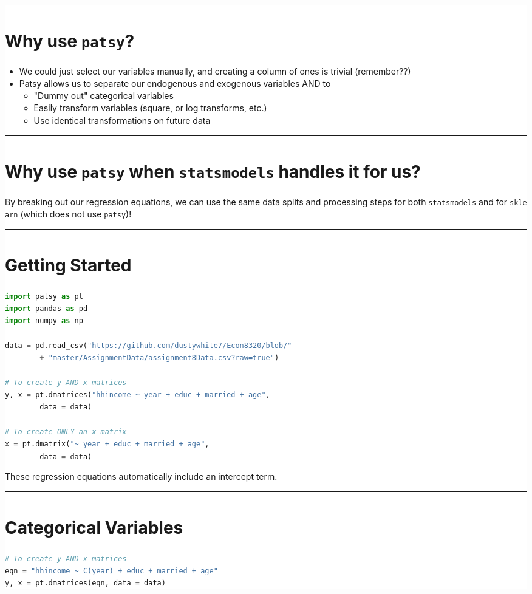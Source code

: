 
---

# Why use `patsy`?

- We could just select our variables manually, and creating a column of ones is trivial (remember??)
- Patsy allows us to separate our endogenous and exogenous variables AND to
	- "Dummy out" categorical variables
	- Easily transform variables (square, or log transforms, etc.)
	- Use identical transformations on future data

---

# Why use `patsy` when `statsmodels` handles it for us?

By breaking out our regression equations, we can use the same data splits and processing steps for both `statsmodels` and for `sklearn` (which does not use `patsy`)!

---

# Getting Started

```python
import patsy as pt
import pandas as pd
import numpy as np

data = pd.read_csv("https://github.com/dustywhite7/Econ8320/blob/"
		+ "master/AssignmentData/assignment8Data.csv?raw=true")

# To create y AND x matrices
y, x = pt.dmatrices("hhincome ~ year + educ + married + age", 
		data = data)
        
# To create ONLY an x matrix
x = pt.dmatrix("~ year + educ + married + age", 
		data = data)
```

These regression equations automatically include an intercept term.

---

# Categorical Variables

```python
# To create y AND x matrices
eqn = "hhincome ~ C(year) + educ + married + age"
y, x = pt.dmatrices(eqn, data = data)
```
